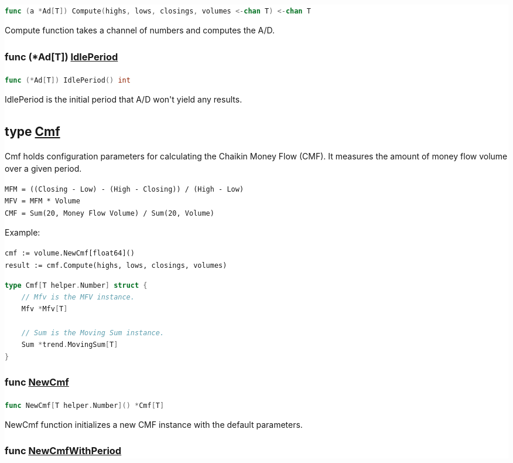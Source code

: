 ```go
func (a *Ad[T]) Compute(highs, lows, closings, volumes <-chan T) <-chan T
```

Compute function takes a channel of numbers and computes the A/D.

<a name="Ad[T].IdlePeriod"></a>
### func \(\*Ad\[T\]\) [IdlePeriod](<https://github.com/cinar/indicator/blob/v2/volume/ad.go#L45>)

```go
func (*Ad[T]) IdlePeriod() int
```

IdlePeriod is the initial period that A/D won't yield any results.

<a name="Cmf"></a>
## type [Cmf](<https://github.com/cinar/indicator/blob/v2/volume/cmf.go#L28-L34>)

Cmf holds configuration parameters for calculating the Chaikin Money Flow \(CMF\). It measures the amount of money flow volume over a given period.

```
MFM = ((Closing - Low) - (High - Closing)) / (High - Low)
MFV = MFM * Volume
CMF = Sum(20, Money Flow Volume) / Sum(20, Volume)
```

Example:

```
cmf := volume.NewCmf[float64]()
result := cmf.Compute(highs, lows, closings, volumes)
```

```go
type Cmf[T helper.Number] struct {
    // Mfv is the MFV instance.
    Mfv *Mfv[T]

    // Sum is the Moving Sum instance.
    Sum *trend.MovingSum[T]
}
```

<a name="NewCmf"></a>
### func [NewCmf](<https://github.com/cinar/indicator/blob/v2/volume/cmf.go#L37>)

```go
func NewCmf[T helper.Number]() *Cmf[T]
```

NewCmf function initializes a new CMF instance with the default parameters.

<a name="NewCmfWithPeriod"></a>
### func [NewCmfWithPeriod](<https://github.com/cinar/indicator/blob/v2/volume/cmf.go#L42>)
